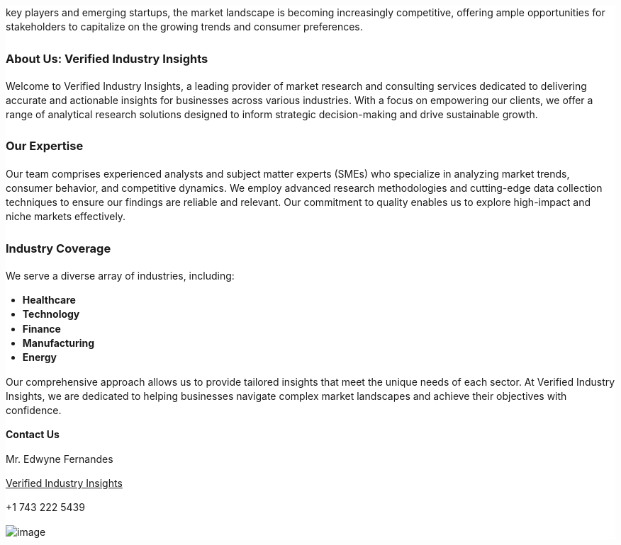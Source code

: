 key players and emerging startups, the market landscape is becoming increasingly competitive, offering ample opportunities for stakeholders to capitalize on the growing trends and consumer preferences.</p><h3>About Us: Verified Industry Insights</h3><p>Welcome to Verified Industry Insights, a leading provider of market research and consulting services dedicated to delivering accurate and actionable insights for businesses across various industries. With a focus on empowering our clients, we offer a range of analytical research solutions designed to inform strategic decision-making and drive sustainable growth.</p><h3>Our Expertise</h3><p>Our team comprises experienced analysts and subject matter experts (SMEs) who specialize in analyzing market trends, consumer behavior, and competitive dynamics. We employ advanced research methodologies and cutting-edge data collection techniques to ensure our findings are reliable and relevant. Our commitment to quality enables us to explore high-impact and niche markets effectively.</p><h3>Industry Coverage</h3><p>We serve a diverse array of industries, including:</p><ul><li><strong>Healthcare</strong></li><li><strong>Technology</strong></li><li><strong>Finance</strong></li><li><strong>Manufacturing</strong></li><li><strong>Energy</strong></li></ul><p>Our comprehensive approach allows us to provide tailored insights that meet the unique needs of each sector. At Verified Industry Insights, we are dedicated to helping businesses navigate complex market landscapes and achieve their objectives with confidence.</p><p><strong>Contact Us</strong></p><p>Mr. Edwyne Fernandes</p><p><a href="https://www.verifiedindustryinsights.com/">Verified Industry Insights</a></p><p>+1 743 222 5439</p>
![image](https://github.com/user-attachments/assets/f3dc0853-cc73-40a3-b34b-b79909e14286)
